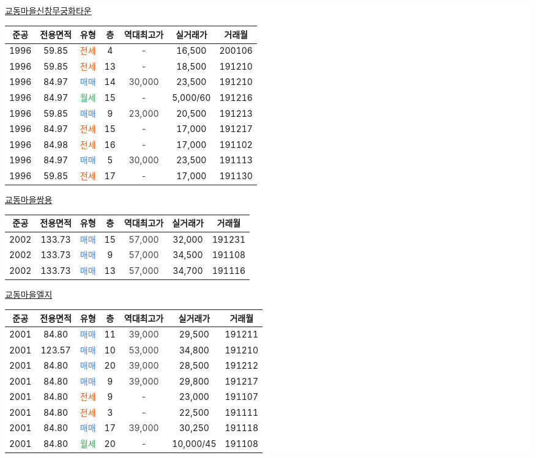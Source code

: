 
<script async src="//pagead2.googlesyndication.com/pagead/js/adsbygoogle.js"></script>

<ins class="adsbygoogle"
     style="display:block"
     data-ad-client="ca-pub-2446590836940007"
     data-ad-slot="1659523306"
     data-ad-format="auto"
     data-full-width-responsive="true"></ins>
<script>
(adsbygoogle = window.adsbygoogle || []).push({});
</script>


[교동마을신창무궁화타운](https://search.naver.com/search.naver?query=%EA%B2%BD%EA%B8%B0%EB%8F%84+%EC%9A%A9%EC%9D%B8%EC%8B%9C+%EA%B8%B0%ED%9D%A5%EA%B5%AC+%EB%A7%88%EB%B6%81%EB%8F%99+%EA%B5%90%EB%8F%99%EB%A7%88%EC%9D%84%EC%8B%A0%EC%B0%BD%EB%AC%B4%EA%B6%81%ED%99%94%ED%83%80%EC%9A%B4)

|준공|전용면적|유형|층|역대최고가|실거래가|거래월|
|:---:|:---:|:---:|:---:|:---:|:---:|:---:|
|1996|59.85|<span style="color:#ff5a00">전세</span>|4|<span style="color:#444444">-</span>|16,500|200106|
|1996|59.85|<span style="color:#ff5a00">전세</span>|13|<span style="color:#444444">-</span>|18,500|191210|
|1996|84.97|<span style="color:#4285f3">매매</span>|14|<span style="color:#444444">30,000</span>|23,500|191210|
|1996|84.97|<span style="color:#34a853">월세</span>|15|<span style="color:#444444">-</span>|5,000/60|191216|
|1996|59.85|<span style="color:#4285f3">매매</span>|9|<span style="color:#444444">23,000</span>|20,500|191213|
|1996|84.97|<span style="color:#ff5a00">전세</span>|15|<span style="color:#444444">-</span>|17,000|191217|
|1996|84.98|<span style="color:#ff5a00">전세</span>|16|<span style="color:#444444">-</span>|17,000|191102|
|1996|84.97|<span style="color:#4285f3">매매</span>|5|<span style="color:#444444">30,000</span>|23,500|191113|
|1996|59.85|<span style="color:#ff5a00">전세</span>|17|<span style="color:#444444">-</span>|17,000|191130|

[교동마을쌍용](https://search.naver.com/search.naver?query=%EA%B2%BD%EA%B8%B0%EB%8F%84+%EC%9A%A9%EC%9D%B8%EC%8B%9C+%EA%B8%B0%ED%9D%A5%EA%B5%AC+%EB%A7%88%EB%B6%81%EB%8F%99+%EA%B5%90%EB%8F%99%EB%A7%88%EC%9D%84%EC%8C%8D%EC%9A%A9)

|준공|전용면적|유형|층|역대최고가|실거래가|거래월|
|:---:|:---:|:---:|:---:|:---:|:---:|:---:|
|2002|133.73|<span style="color:#4285f3">매매</span>|15|<span style="color:#444444">57,000</span>|32,000|191231|
|2002|133.73|<span style="color:#4285f3">매매</span>|9|<span style="color:#444444">57,000</span>|34,500|191108|
|2002|133.73|<span style="color:#4285f3">매매</span>|13|<span style="color:#444444">57,000</span>|34,700|191116|

[교동마을엘지](https://search.naver.com/search.naver?query=%EA%B2%BD%EA%B8%B0%EB%8F%84+%EC%9A%A9%EC%9D%B8%EC%8B%9C+%EA%B8%B0%ED%9D%A5%EA%B5%AC+%EB%A7%88%EB%B6%81%EB%8F%99+%EA%B5%90%EB%8F%99%EB%A7%88%EC%9D%84%EC%97%98%EC%A7%80)

|준공|전용면적|유형|층|역대최고가|실거래가|거래월|
|:---:|:---:|:---:|:---:|:---:|:---:|:---:|
|2001|84.80|<span style="color:#4285f3">매매</span>|11|<span style="color:#444444">39,000</span>|29,500|191211|
|2001|123.57|<span style="color:#4285f3">매매</span>|10|<span style="color:#444444">53,000</span>|34,800|191210|
|2001|84.80|<span style="color:#4285f3">매매</span>|20|<span style="color:#444444">39,000</span>|28,500|191212|
|2001|84.80|<span style="color:#4285f3">매매</span>|9|<span style="color:#444444">39,000</span>|29,800|191217|
|2001|84.80|<span style="color:#ff5a00">전세</span>|9|<span style="color:#444444">-</span>|23,000|191107|
|2001|84.80|<span style="color:#ff5a00">전세</span>|3|<span style="color:#444444">-</span>|22,500|191111|
|2001|84.80|<span style="color:#4285f3">매매</span>|17|<span style="color:#444444">39,000</span>|30,250|191118|
|2001|84.80|<span style="color:#34a853">월세</span>|20|<span style="color:#444444">-</span>|10,000/45|191108|